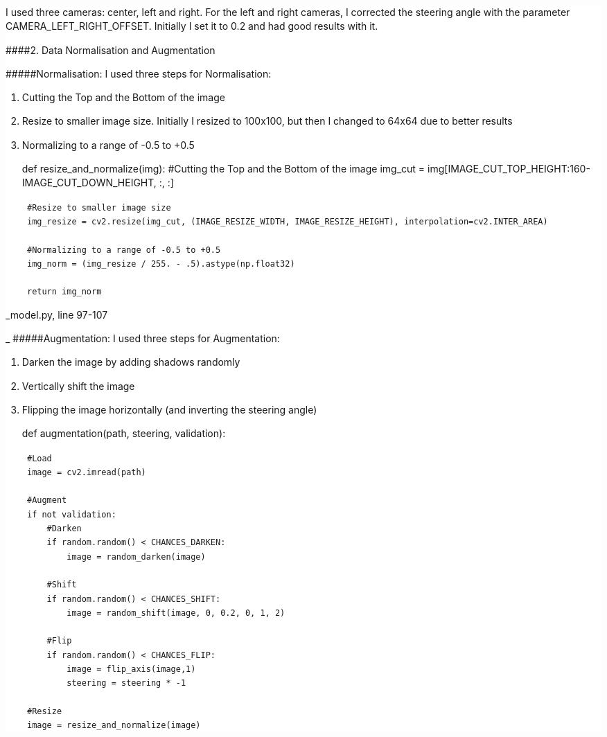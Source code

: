 I used three cameras: center, left and right. For the left and right cameras, I corrected the steering angle with the parameter CAMERA_LEFT_RIGHT_OFFSET. Initially I set it to 0.2 and had good results with it.

####2. Data Normalisation and Augmentation

#####Normalisation:
I used three steps for Normalisation:

1) Cutting the Top and the Bottom of the image
2) Resize to smaller image size. Initially I resized to 100x100, but then I changed to 64x64 due to better results
3) Normalizing to a range of -0.5 to +0.5

	def resize_and_normalize(img):
	    #Cutting the Top and the Bottom of the image
	    img_cut = img[IMAGE_CUT_TOP_HEIGHT:160-IMAGE_CUT_DOWN_HEIGHT, :, :]

	    #Resize to smaller image size
	    img_resize = cv2.resize(img_cut, (IMAGE_RESIZE_WIDTH, IMAGE_RESIZE_HEIGHT), interpolation=cv2.INTER_AREA)
	            
	    #Normalizing to a range of -0.5 to +0.5
	    img_norm = (img_resize / 255. - .5).astype(np.float32)

	    return img_norm
_model.py, line 97-107  


_
#####Augmentation:
I used three steps for Augmentation:

1) Darken the image by adding shadows randomly
2) Vertically shift the image
3) Flipping the image horizontally (and inverting the steering angle)

	def augmentation(path, steering, validation):    

	    #Load
	    image = cv2.imread(path)
	    
	    #Augment
	    if not validation:
	        #Darken
	        if random.random() < CHANCES_DARKEN:
	            image = random_darken(image)

	        #Shift
	        if random.random() < CHANCES_SHIFT:
	            image = random_shift(image, 0, 0.2, 0, 1, 2)

	        #Flip
	        if random.random() < CHANCES_FLIP:
	            image = flip_axis(image,1)
	            steering = steering * -1    
	            
	    #Resize
	    image = resize_and_normalize(image)


[//]: # (Image References)
[image1]: ./examples/placeholder.png "Model Visualization"
[image2]: ./examples/placeholder.png "Grayscaling"
[image3]: ./examples/placeholder_small.png "Recovery Image"
[image4]: ./examples/placeholder_small.png "Recovery Image"
[image5]: ./examples/placeholder_small.png "Recovery Image"
[image6]: ./examples/placeholder_small.png "Normal Image"
[image7]: ./examples/placeholder_small.png "Flipped Image"
